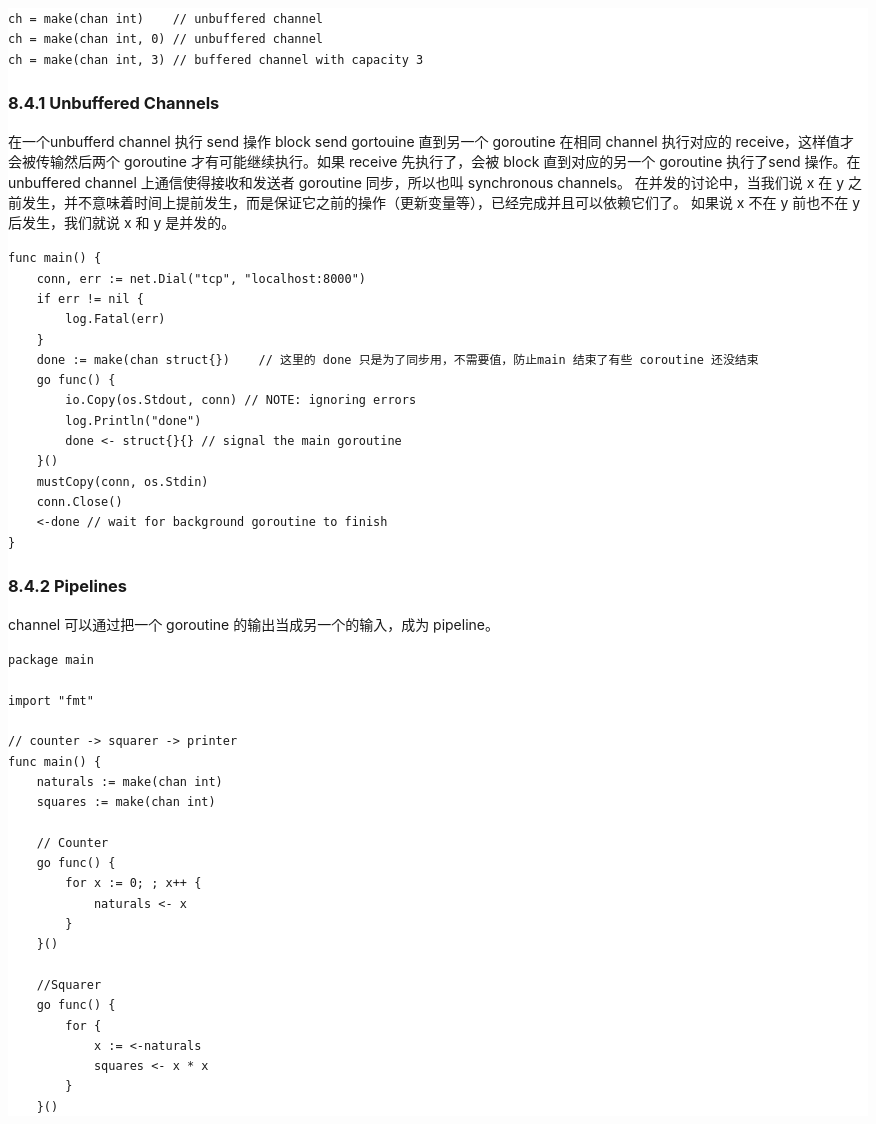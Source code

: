     ch = make(chan int)    // unbuffered channel
    ch = make(chan int, 0) // unbuffered channel
    ch = make(chan int, 3) // buffered channel with capacity 3

### 8.4.1 Unbuffered Channels

在一个unbufferd channel 执行 send 操作 block send gortouine 直到另一个 goroutine 在相同 channel 执行对应的
receive，这样值才会被传输然后两个 goroutine 才有可能继续执行。如果 receive 先执行了，会被 block 直到对应的另一个
goroutine 执行了send 操作。在 unbuffered channel 上通信使得接收和发送者 goroutine 同步，所以也叫 synchronous channels。
在并发的讨论中，当我们说 x 在 y 之前发生，并不意味着时间上提前发生，而是保证它之前的操作（更新变量等），已经完成并且可以依赖它们了。
如果说 x 不在 y 前也不在 y 后发生，我们就说 x 和 y 是并发的。

    func main() {
    	conn, err := net.Dial("tcp", "localhost:8000")
    	if err != nil {
    		log.Fatal(err)
    	}
    	done := make(chan struct{})    // 这里的 done 只是为了同步用，不需要值，防止main 结束了有些 coroutine 还没结束
    	go func() {
    		io.Copy(os.Stdout, conn) // NOTE: ignoring errors
    		log.Println("done")
    		done <- struct{}{} // signal the main goroutine
    	}()
    	mustCopy(conn, os.Stdin)
    	conn.Close()
    	<-done // wait for background goroutine to finish
    }

### 8.4.2 Pipelines

channel 可以通过把一个 goroutine 的输出当成另一个的输入，成为 pipeline。

    package main

    import "fmt"

    // counter -> squarer -> printer
    func main() {
    	naturals := make(chan int)
    	squares := make(chan int)

    	// Counter
    	go func() {
    		for x := 0; ; x++ {
    			naturals <- x
    		}
    	}()

    	//Squarer
    	go func() {
    		for {
    			x := <-naturals
    			squares <- x * x
    		}
    	}()
